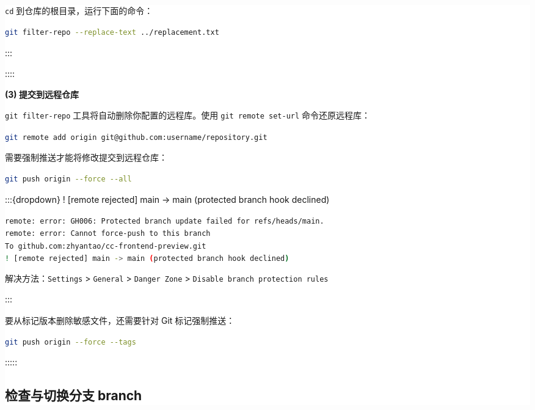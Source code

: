 `cd` 到仓库的根目录，运行下面的命令：

```bash
git filter-repo --replace-text ../replacement.txt
```

:::

::::

**(3) 提交到远程仓库**

`git filter-repo` 工具将自动删除你配置的远程库。使用 `git remote set-url` 命令还原远程库：

```bash
git remote add origin git@github.com:username/repository.git
```

需要强制推送才能将修改提交到远程仓库：

```bash
git push origin --force --all
```

:::{dropdown} ! [remote rejected] main -> main (protected branch hook declined)

```bash
remote: error: GH006: Protected branch update failed for refs/heads/main.
remote: error: Cannot force-push to this branch
To github.com:zhyantao/cc-frontend-preview.git
! [remote rejected] main -> main (protected branch hook declined)
```

解决方法：`Settings` > `General` > `Danger Zone` > `Disable branch protection rules`

:::

要从标记版本删除敏感文件，还需要针对 Git 标记强制推送：

```bash
git push origin --force --tags
```

:::::

```{figure} ../_static/images/commit-main.*

```

```{figure} ../_static/images/commit-stable.*

```

```{figure} ../_static/images/commit-amend.*

```

```{figure} ../_static/images/commit-detached.*

```

## 检查与切换分支 branch
